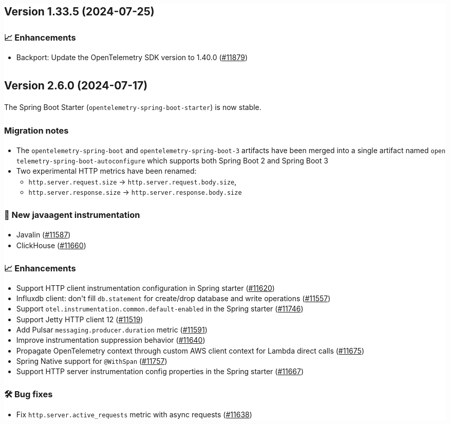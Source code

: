 ## Version 1.33.5 (2024-07-25)

### 📈 Enhancements

- Backport: Update the OpenTelemetry SDK version to 1.40.0
  ([#11879](https://github.com/open-telemetry/opentelemetry-java-instrumentation/pull/11879))

## Version 2.6.0 (2024-07-17)

The Spring Boot Starter (`opentelemetry-spring-boot-starter`) is now stable.

### Migration notes

- The `opentelemetry-spring-boot` and `opentelemetry-spring-boot-3` artifacts have been merged
  into a single artifact named `opentelemetry-spring-boot-autoconfigure`
  which supports both Spring Boot 2 and Spring Boot 3
- Two experimental HTTP metrics have been renamed:
  - `http.server.request.size` &rarr; `http.server.request.body.size`,
  - `http.server.response.size` &rarr; `http.server.response.body.size`

### 🌟 New javaagent instrumentation

- Javalin
  ([#11587](https://github.com/open-telemetry/opentelemetry-java-instrumentation/pull/11587))
- ClickHouse
  ([#11660](https://github.com/open-telemetry/opentelemetry-java-instrumentation/pull/11660))

### 📈 Enhancements

- Support HTTP client instrumentation configuration in Spring starter
  ([#11620](https://github.com/open-telemetry/opentelemetry-java-instrumentation/pull/11620))
- Influxdb client: don't fill `db.statement` for create/drop database and write operations
  ([#11557](https://github.com/open-telemetry/opentelemetry-java-instrumentation/pull/11557))
- Support `otel.instrumentation.common.default-enabled` in the Spring starter
  ([#11746](https://github.com/open-telemetry/opentelemetry-java-instrumentation/pull/11746))
- Support Jetty HTTP client 12
  ([#11519](https://github.com/open-telemetry/opentelemetry-java-instrumentation/pull/11519))
- Add Pulsar `messaging.producer.duration` metric
  ([#11591](https://github.com/open-telemetry/opentelemetry-java-instrumentation/pull/11591))
- Improve instrumentation suppression behavior
  ([#11640](https://github.com/open-telemetry/opentelemetry-java-instrumentation/pull/11640))
- Propagate OpenTelemetry context through custom AWS client context for Lambda direct calls
  ([#11675](https://github.com/open-telemetry/opentelemetry-java-instrumentation/pull/11675))
- Spring Native support for `@WithSpan`
  ([#11757](https://github.com/open-telemetry/opentelemetry-java-instrumentation/pull/11757))
- Support HTTP server instrumentation config properties in the Spring starter
  ([#11667](https://github.com/open-telemetry/opentelemetry-java-instrumentation/pull/11667))

### 🛠️ Bug fixes

- Fix `http.server.active_requests` metric with async requests
  ([#11638](https://github.com/open-telemetry/opentelemetry-java-instrumentation/pull/11638))
